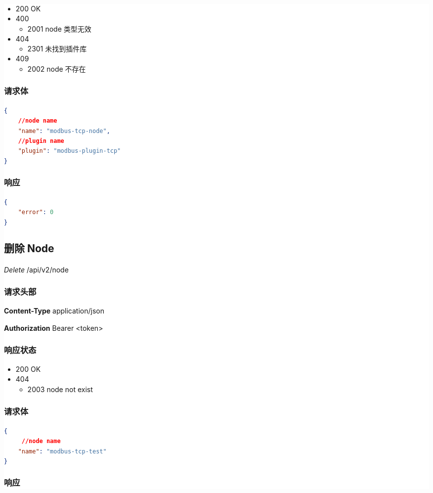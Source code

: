 * 200 OK
* 400
  * 2001 node 类型无效
* 404
  * 2301 未找到插件库
* 409
  * 2002 node 不存在

### 请求体

```json
{
    //node name
    "name": "modbus-tcp-node",
    //plugin name
    "plugin": "modbus-plugin-tcp"
}
```

### 响应

```json
{
    "error": 0
}
```

## 删除 Node

*Delete* /api/v2/node

### 请求头部

**Content-Type**  application/json

**Authorization** Bearer \<token\>

### 响应状态

* 200 OK
* 404
  * 2003 node not exist

### 请求体

```json
{
     //node name
    "name": "modbus-tcp-test"
}
```

### 响应
